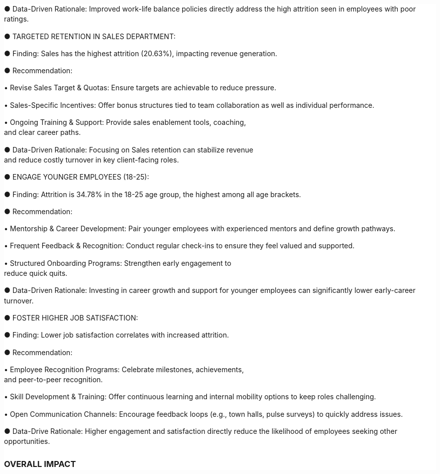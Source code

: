 ● Data-Driven Rationale: Improved work-life balance policies directly 
  address the high attrition seen in employees with poor ratings. 
  
● TARGETED RETENTION IN SALES DEPARTMENT:

● Finding: Sales has the highest attrition (20.63%), impacting revenue 
  generation. 
  
● Recommendation: 

 • Revise Sales Target & Quotas: Ensure targets are achievable to reduce 
  pressure. 
  
 • Sales-Specific Incentives: Offer bonus structures tied to team 
  collaboration as well as individual performance. 
  
 • Ongoing Training & Support: Provide sales enablement tools, coaching,  
  and clear career paths. 
  
● Data-Driven Rationale: Focusing on Sales retention can stabilize revenue  
  and reduce costly turnover in key client-facing roles. 

● ENGAGE YOUNGER EMPLOYEES (18-25):

● Finding: Attrition is 34.78% in the 18-25 age group, the highest among all 
  age brackets. 
  
● Recommendation: 

 • Mentorship & Career Development: Pair younger employees with 
  experienced mentors and define growth pathways.
  
 • Frequent Feedback & Recognition: Conduct regular check-ins to ensure 
  they feel valued and supported. 
  
 • Structured Onboarding Programs: Strengthen early engagement to         
  reduce quick quits. 
  
● Data-Driven Rationale: Investing in career growth and support for younger 
  employees can significantly lower early-career turnover. 

● FOSTER HIGHER JOB SATISFACTION:

● Finding: Lower job satisfaction correlates with increased attrition.

● Recommendation: 

 • Employee Recognition Programs: Celebrate milestones, achievements,       
  and peer-to-peer recognition. 
  
 • Skill Development & Training: Offer continuous learning and internal 
  mobility options to keep roles challenging. 
  
 • Open Communication Channels: Encourage feedback loops (e.g., town 
  halls, pulse surveys) to quickly address issues. 
  
● Data-Drive Rationale: Higher engagement and satisfaction directly reduce 
  the likelihood of employees seeking other opportunities. 

### OVERALL IMPACT
